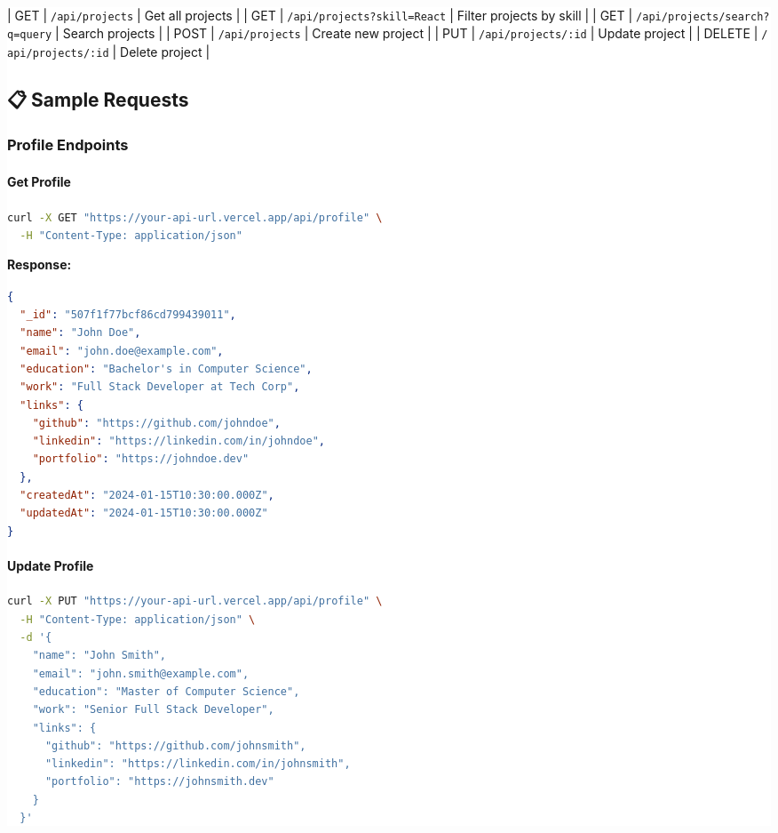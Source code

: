 | GET | `/api/projects` | Get all projects |
| GET | `/api/projects?skill=React` | Filter projects by skill |
| GET | `/api/projects/search?q=query` | Search projects |
| POST | `/api/projects` | Create new project |
| PUT | `/api/projects/:id` | Update project |
| DELETE | `/api/projects/:id` | Delete project |

## 📋 Sample Requests

### Profile Endpoints

#### Get Profile
```bash
curl -X GET "https://your-api-url.vercel.app/api/profile" \
  -H "Content-Type: application/json"
```

**Response:**
```json
{
  "_id": "507f1f77bcf86cd799439011",
  "name": "John Doe",
  "email": "john.doe@example.com",
  "education": "Bachelor's in Computer Science",
  "work": "Full Stack Developer at Tech Corp",
  "links": {
    "github": "https://github.com/johndoe",
    "linkedin": "https://linkedin.com/in/johndoe",
    "portfolio": "https://johndoe.dev"
  },
  "createdAt": "2024-01-15T10:30:00.000Z",
  "updatedAt": "2024-01-15T10:30:00.000Z"
}
```

#### Update Profile
```bash
curl -X PUT "https://your-api-url.vercel.app/api/profile" \
  -H "Content-Type: application/json" \
  -d '{
    "name": "John Smith",
    "email": "john.smith@example.com",
    "education": "Master of Computer Science",
    "work": "Senior Full Stack Developer",
    "links": {
      "github": "https://github.com/johnsmith",
      "linkedin": "https://linkedin.com/in/johnsmith",
      "portfolio": "https://johnsmith.dev"
    }
  }'
```
